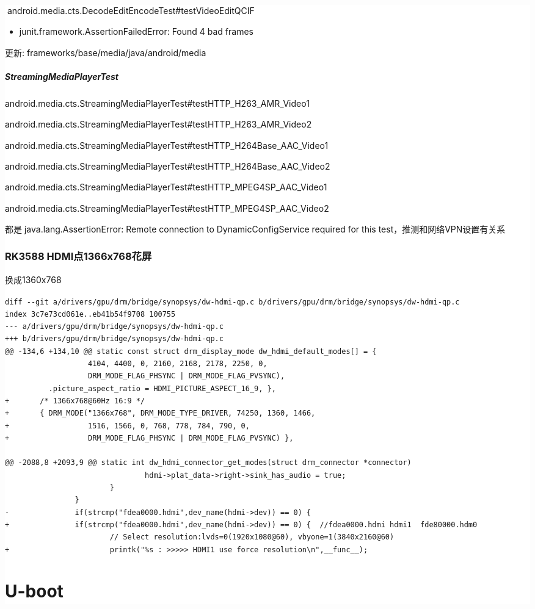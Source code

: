 ​	android.media.cts.DecodeEditEncodeTest#testVideoEditQCIF

* junit.framework.AssertionFailedError: Found 4 bad frames

更新: frameworks/base/media/java/android/media

##### StreamingMediaPlayerTest

android.media.cts.StreamingMediaPlayerTest#testHTTP_H263_AMR_Video1

android.media.cts.StreamingMediaPlayerTest#testHTTP_H263_AMR_Video2

android.media.cts.StreamingMediaPlayerTest#testHTTP_H264Base_AAC_Video1

android.media.cts.StreamingMediaPlayerTest#testHTTP_H264Base_AAC_Video2

android.media.cts.StreamingMediaPlayerTest#testHTTP_MPEG4SP_AAC_Video1

android.media.cts.StreamingMediaPlayerTest#testHTTP_MPEG4SP_AAC_Video2

都是 java.lang.AssertionError: Remote connection to DynamicConfigService required for this test，推测和网络VPN设置有关系

### RK3588 HDMI点1366x768花屏

换成1360x768

```
diff --git a/drivers/gpu/drm/bridge/synopsys/dw-hdmi-qp.c b/drivers/gpu/drm/bridge/synopsys/dw-hdmi-qp.c
index 3c7e73cd061e..eb41b54f9708 100755
--- a/drivers/gpu/drm/bridge/synopsys/dw-hdmi-qp.c
+++ b/drivers/gpu/drm/bridge/synopsys/dw-hdmi-qp.c
@@ -134,6 +134,10 @@ static const struct drm_display_mode dw_hdmi_default_modes[] = {
                   4104, 4400, 0, 2160, 2168, 2178, 2250, 0,
                   DRM_MODE_FLAG_PHSYNC | DRM_MODE_FLAG_PVSYNC),
          .picture_aspect_ratio = HDMI_PICTURE_ASPECT_16_9, },
+       /* 1366x768@60Hz 16:9 */
+       { DRM_MODE("1366x768", DRM_MODE_TYPE_DRIVER, 74250, 1360, 1466,
+                  1516, 1566, 0, 768, 778, 784, 790, 0,
+                  DRM_MODE_FLAG_PHSYNC | DRM_MODE_FLAG_PVSYNC) },

@@ -2088,8 +2093,9 @@ static int dw_hdmi_connector_get_modes(struct drm_connector *connector)
                                hdmi->plat_data->right->sink_has_audio = true;
                        }
                }
-               if(strcmp("fdea0000.hdmi",dev_name(hdmi->dev)) == 0) {
+               if(strcmp("fdea0000.hdmi",dev_name(hdmi->dev)) == 0) {  //fdea0000.hdmi hdmi1  fde80000.hdm0
                        // Select resolution:lvds=0(1920x1080@60), vbyone=1(3840x2160@60)
+                       printk("%s : >>>>> HDMI1 use force resolution\n",__func__);
```



# U-boot
